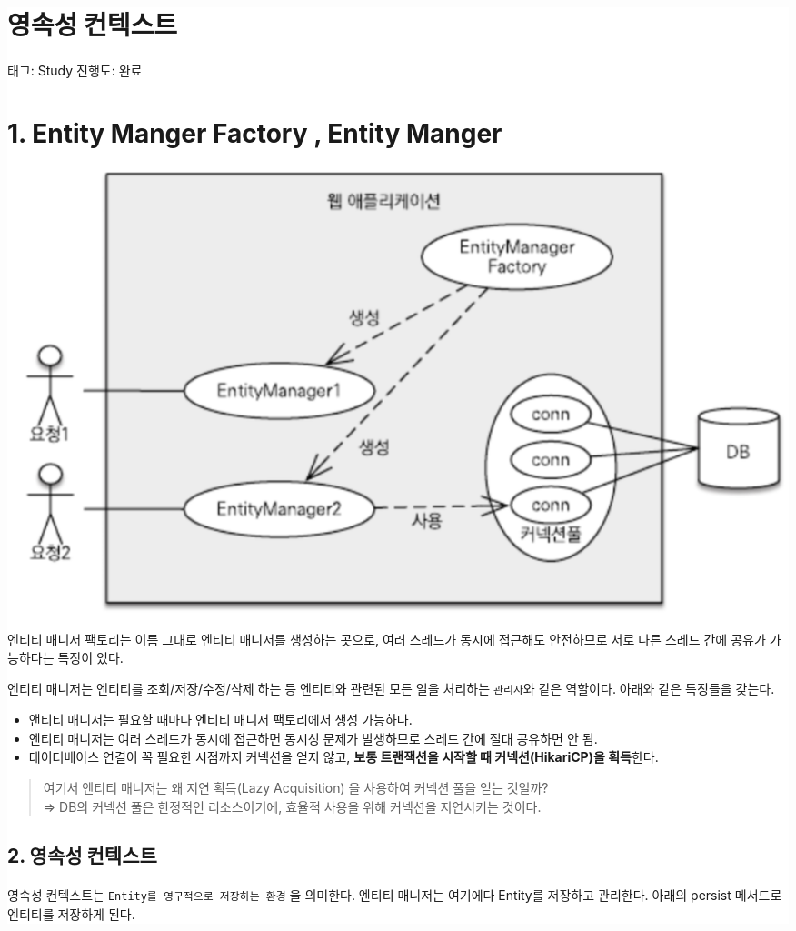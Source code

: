 # 영속성 컨텍스트

태그: Study
진행도: 완료

# 1. Entity Manger Factory , Entity Manger

![image.png](image.png)

엔티티 매니저 팩토리는 이름 그대로 엔티티 매니저를 생성하는 곳으로, 여러 스레드가 동시에 접근해도 안전하므로 서로 다른 스레드 간에 공유가 가능하다는 특징이 있다.

엔티티 매니저는 엔티티를 조회/저장/수정/삭제 하는 등 엔티티와 관련된 모든 일을 처리하는 `관리자`와 같은 역할이다. 아래와 같은 특징들을 갖는다. 

- 앤티티 매니저는 필요할 때마다 엔티티 매니저 팩토리에서 생성 가능하다.
- 엔티티 매니저는 여러 스레드가 동시에 접근하면 동시성 문제가 발생하므로 스레드 간에 절대 공유하면 안 됨.
- 데이터베이스 연결이 꼭 필요한 시점까지 커넥션을 얻지 않고, **보통 트랜잭션을 시작할 때 커넥션(HikariCP)을 획득**한다.

> 여기서 엔티티 매니저는 왜 지연 획득(Lazy Acquisition) 을 사용하여 커넥션 풀을 얻는 것일까?  
  ⇒ DB의 커넥션 풀은 한정적인 리소스이기에, 효율적 사용을 위해 커넥션을 지연시키는 것이다.
> 

## 2. 영속성 컨텍스트

영속성 컨텍스트는 `Entity를 영구적으로 저장하는 환경` 을 의미한다. 엔티티 매니저는 여기에다 Entity를 저장하고 관리한다. 아래의 persist 메서드로 엔티티를 저장하게 된다. 
